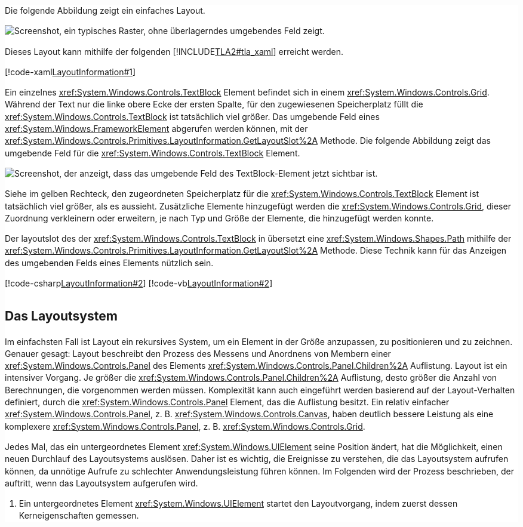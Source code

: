  Die folgende Abbildung zeigt ein einfaches Layout.  
  
 ![Screenshot, ein typisches Raster, ohne überlagerndes umgebendes Feld zeigt.](./media/layout/grid-no-bounding-box-superimpose.png)  
  
 Dieses Layout kann mithilfe der folgenden [!INCLUDE[TLA2#tla_xaml](../../../../includes/tla2sharptla-xaml-md.md)] erreicht werden.  
  
 [!code-xaml[LayoutInformation#1](~/samples/snippets/csharp/VS_Snippets_Wpf/LayoutInformation/CSharp/Window1.xaml#1)]  
  
 Ein einzelnes <xref:System.Windows.Controls.TextBlock> Element befindet sich in einem <xref:System.Windows.Controls.Grid>. Während der Text nur die linke obere Ecke der ersten Spalte, für den zugewiesenen Speicherplatz füllt die <xref:System.Windows.Controls.TextBlock> ist tatsächlich viel größer. Das umgebende Feld eines <xref:System.Windows.FrameworkElement> abgerufen werden können, mit der <xref:System.Windows.Controls.Primitives.LayoutInformation.GetLayoutSlot%2A> Methode. Die folgende Abbildung zeigt das umgebende Feld für die <xref:System.Windows.Controls.TextBlock> Element.  
  
 ![Screenshot, der anzeigt, dass das umgebende Feld des TextBlock-Element jetzt sichtbar ist.](./media/layout/visible-textblock-bounding-box.png)  
  
 Siehe im gelben Rechteck, den zugeordneten Speicherplatz für die <xref:System.Windows.Controls.TextBlock> Element ist tatsächlich viel größer, als es aussieht. Zusätzliche Elemente hinzugefügt werden die <xref:System.Windows.Controls.Grid>, dieser Zuordnung verkleinern oder erweitern, je nach Typ und Größe der Elemente, die hinzugefügt werden konnte.  
  
 Der layoutslot des der <xref:System.Windows.Controls.TextBlock> in übersetzt eine <xref:System.Windows.Shapes.Path> mithilfe der <xref:System.Windows.Controls.Primitives.LayoutInformation.GetLayoutSlot%2A> Methode. Diese Technik kann für das Anzeigen des umgebenden Felds eines Elements nützlich sein.  
  
 [!code-csharp[LayoutInformation#2](~/samples/snippets/csharp/VS_Snippets_Wpf/LayoutInformation/CSharp/Window1.xaml.cs#2)]
 [!code-vb[LayoutInformation#2](~/samples/snippets/visualbasic/VS_Snippets_Wpf/LayoutInformation/VisualBasic/Window1.xaml.vb#2)]  
  
<a name="LayoutSystem_Overview"></a>   
## <a name="the-layout-system"></a>Das Layoutsystem  
 Im einfachsten Fall ist Layout ein rekursives System, um ein Element in der Größe anzupassen, zu positionieren und zu zeichnen. Genauer gesagt: Layout beschreibt den Prozess des Messens und Anordnens von Membern einer <xref:System.Windows.Controls.Panel> des Elements <xref:System.Windows.Controls.Panel.Children%2A> Auflistung. Layout ist ein intensiver Vorgang. Je größer die <xref:System.Windows.Controls.Panel.Children%2A> Auflistung, desto größer die Anzahl von Berechnungen, die vorgenommen werden müssen. Komplexität kann auch eingeführt werden basierend auf der Layout-Verhalten definiert, durch die <xref:System.Windows.Controls.Panel> Element, das die Auflistung besitzt. Ein relativ einfacher <xref:System.Windows.Controls.Panel>, z. B. <xref:System.Windows.Controls.Canvas>, haben deutlich bessere Leistung als eine komplexere <xref:System.Windows.Controls.Panel>, z. B. <xref:System.Windows.Controls.Grid>.  
  
 Jedes Mal, das ein untergeordnetes Element <xref:System.Windows.UIElement> seine Position ändert, hat die Möglichkeit, einen neuen Durchlauf des Layoutsystems auslösen. Daher ist es wichtig, die Ereignisse zu verstehen, die das Layoutsystem aufrufen können, da unnötige Aufrufe zu schlechter Anwendungsleistung führen können. Im Folgenden wird der Prozess beschrieben, der auftritt, wenn das Layoutsystem aufgerufen wird.  
  
1.  Ein untergeordnetes Element <xref:System.Windows.UIElement> startet den Layoutvorgang, indem zuerst dessen Kerneigenschaften gemessen.  
  